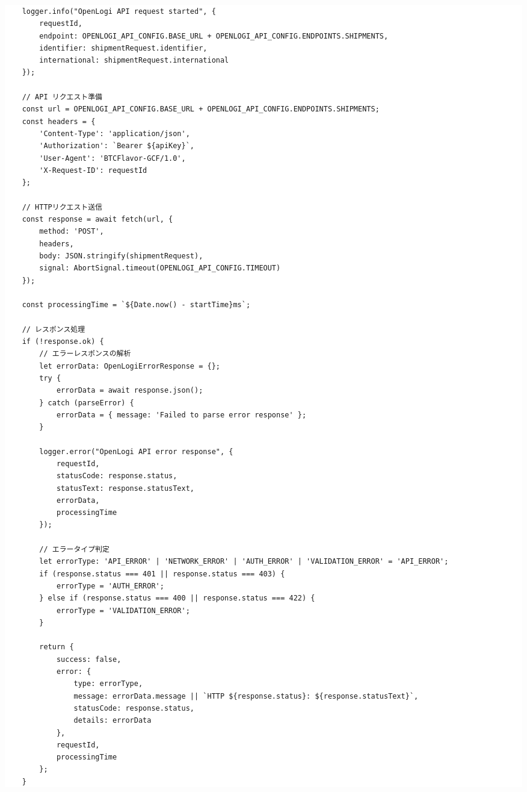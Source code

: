 		logger.info("OpenLogi API request started", {
			requestId,
			endpoint: OPENLOGI_API_CONFIG.BASE_URL + OPENLOGI_API_CONFIG.ENDPOINTS.SHIPMENTS,
			identifier: shipmentRequest.identifier,
			international: shipmentRequest.international
		});

		// API リクエスト準備
		const url = OPENLOGI_API_CONFIG.BASE_URL + OPENLOGI_API_CONFIG.ENDPOINTS.SHIPMENTS;
		const headers = {
			'Content-Type': 'application/json',
			'Authorization': `Bearer ${apiKey}`,
			'User-Agent': 'BTCFlavor-GCF/1.0',
			'X-Request-ID': requestId
		};

		// HTTPリクエスト送信
		const response = await fetch(url, {
			method: 'POST',
			headers,
			body: JSON.stringify(shipmentRequest),
			signal: AbortSignal.timeout(OPENLOGI_API_CONFIG.TIMEOUT)
		});

		const processingTime = `${Date.now() - startTime}ms`;

		// レスポンス処理
		if (!response.ok) {
			// エラーレスポンスの解析
			let errorData: OpenLogiErrorResponse = {};
			try {
				errorData = await response.json();
			} catch (parseError) {
				errorData = { message: 'Failed to parse error response' };
			}

			logger.error("OpenLogi API error response", {
				requestId,
				statusCode: response.status,
				statusText: response.statusText,
				errorData,
				processingTime
			});

			// エラータイプ判定
			let errorType: 'API_ERROR' | 'NETWORK_ERROR' | 'AUTH_ERROR' | 'VALIDATION_ERROR' = 'API_ERROR';
			if (response.status === 401 || response.status === 403) {
				errorType = 'AUTH_ERROR';
			} else if (response.status === 400 || response.status === 422) {
				errorType = 'VALIDATION_ERROR';
			}

			return {
				success: false,
				error: {
					type: errorType,
					message: errorData.message || `HTTP ${response.status}: ${response.statusText}`,
					statusCode: response.status,
					details: errorData
				},
				requestId,
				processingTime
			};
		}

